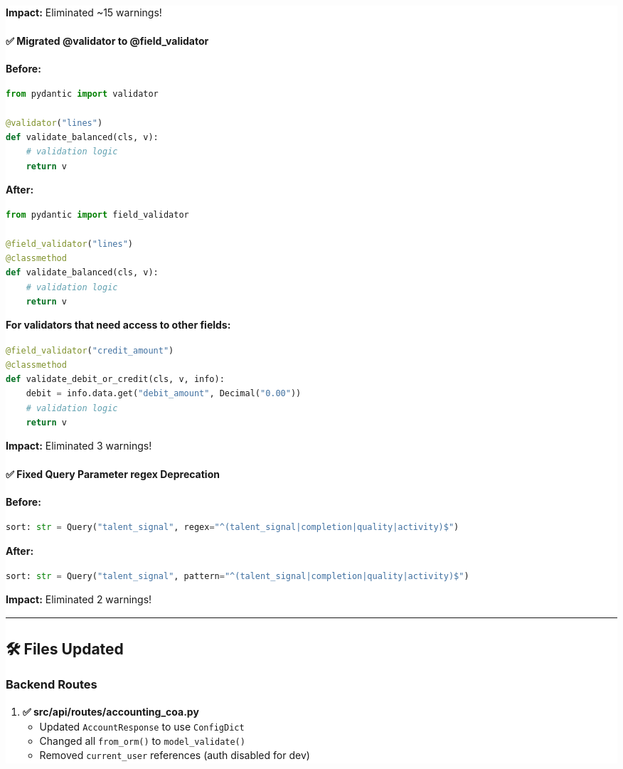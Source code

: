 **Impact:** Eliminated ~15 warnings!

#### ✅ Migrated @validator to @field_validator
**Before:**
```python
from pydantic import validator

@validator("lines")
def validate_balanced(cls, v):
    # validation logic
    return v
```

**After:**
```python
from pydantic import field_validator

@field_validator("lines")
@classmethod
def validate_balanced(cls, v):
    # validation logic
    return v
```

**For validators that need access to other fields:**
```python
@field_validator("credit_amount")
@classmethod
def validate_debit_or_credit(cls, v, info):
    debit = info.data.get("debit_amount", Decimal("0.00"))
    # validation logic
    return v
```

**Impact:** Eliminated 3 warnings!

#### ✅ Fixed Query Parameter regex Deprecation
**Before:**
```python
sort: str = Query("talent_signal", regex="^(talent_signal|completion|quality|activity)$")
```

**After:**
```python
sort: str = Query("talent_signal", pattern="^(talent_signal|completion|quality|activity)$")
```

**Impact:** Eliminated 2 warnings!

---

## 🛠️ Files Updated

### Backend Routes
1. **✅ src/api/routes/accounting_coa.py**
   - Updated `AccountResponse` to use `ConfigDict`
   - Changed all `from_orm()` to `model_validate()`
   - Removed `current_user` references (auth disabled for dev)
